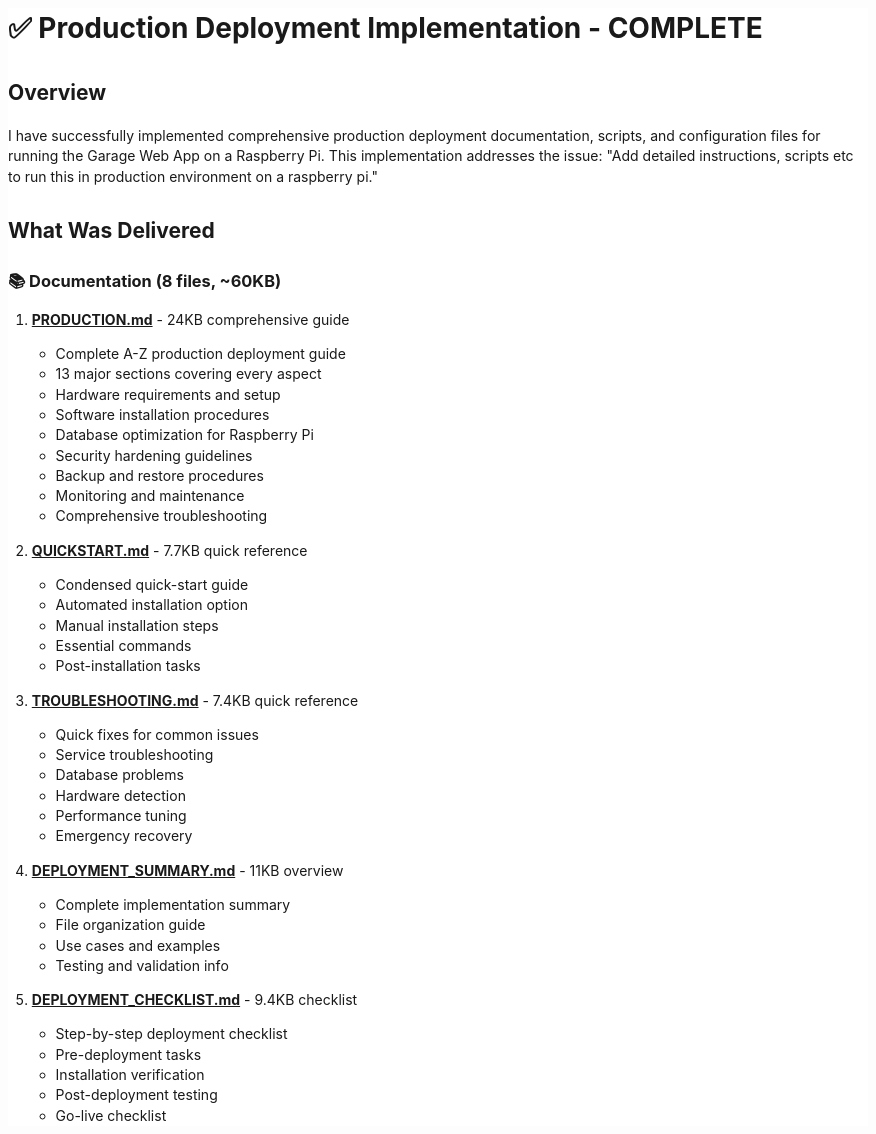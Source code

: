 # ✅ Production Deployment Implementation - COMPLETE

## Overview

I have successfully implemented comprehensive production deployment documentation, scripts, and configuration files for running the Garage Web App on a Raspberry Pi. This implementation addresses the issue: "Add detailed instructions, scripts etc to run this in production environment on a raspberry pi."

## What Was Delivered

### 📚 Documentation (8 files, ~60KB)

1. **[PRODUCTION.md](PRODUCTION.md)** - 24KB comprehensive guide
   - Complete A-Z production deployment guide
   - 13 major sections covering every aspect
   - Hardware requirements and setup
   - Software installation procedures
   - Database optimization for Raspberry Pi
   - Security hardening guidelines
   - Backup and restore procedures
   - Monitoring and maintenance
   - Comprehensive troubleshooting

2. **[QUICKSTART.md](QUICKSTART.md)** - 7.7KB quick reference
   - Condensed quick-start guide
   - Automated installation option
   - Manual installation steps
   - Essential commands
   - Post-installation tasks

3. **[TROUBLESHOOTING.md](TROUBLESHOOTING.md)** - 7.4KB quick reference
   - Quick fixes for common issues
   - Service troubleshooting
   - Database problems
   - Hardware detection
   - Performance tuning
   - Emergency recovery

4. **[DEPLOYMENT_SUMMARY.md](DEPLOYMENT_SUMMARY.md)** - 11KB overview
   - Complete implementation summary
   - File organization guide
   - Use cases and examples
   - Testing and validation info

5. **[DEPLOYMENT_CHECKLIST.md](DEPLOYMENT_CHECKLIST.md)** - 9.4KB checklist
   - Step-by-step deployment checklist
   - Pre-deployment tasks
   - Installation verification
   - Post-deployment testing
   - Go-live checklist
